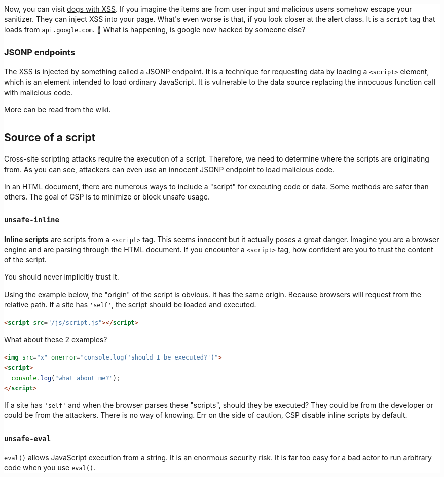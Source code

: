 Now, you can visit [dogs with XSS](https://csp.aliu.dev/xss-1). If you imagine the items are from user input and malicious users somehow escape your sanitizer. They can inject XSS into your page. What's even worse is that, if you look closer at the alert class. It is a `script` tag that loads from `api.google.com`. 🤔 What is happening, is google now hacked by someone else?

### JSONP endpoints

The XSS is injected by something called a JSONP endpoint. It is a technique for requesting data by loading a `<script>` element, which is an element intended to load ordinary JavaScript. It is vulnerable to the data source replacing the innocuous function call with malicious code.

More can be read from the [wiki](https://en.wikipedia.org/wiki/JSONP).


## Source of a script

Cross-site scripting attacks require the execution of a script. Therefore, we need to determine where the scripts are originating from. As you can see, attackers can even use an innocent JSONP endpoint to load malicious code.

In an HTML document, there are numerous ways to include a "script" for executing code or data. Some methods are safer than others. The goal of CSP is to minimize or block unsafe usage.

### `unsafe-inline`

**Inline scripts** are scripts from a `<script>` tag. This seems innocent but it actually poses a great danger. Imagine you are a browser engine and are parsing through the HTML document. If you encounter a `<script>` tag, how confident are you to trust the content of the script.

You should never implicitly trust it. 

Using the example below, the "origin" of the script is obvious. It has the same origin. Because browsers will request from the relative path. If a site has `'self'`, the script should be loaded and executed.

```html
<script src="/js/script.js"></script>
```

What about these 2 examples?

```html
<img src="x" onerror="console.log('should I be executed?')">
<script>
  console.log("what about me?");
</script>
```

If a site has `'self'` and when the browser parses these "scripts", should they be executed? They could be from the developer or could be from the attackers. There is no way of knowing. Err on the side of caution, CSP disable inline scripts by default.


### `unsafe-eval`

[`eval()`](https://developer.mozilla.org/en-US/docs/Web/JavaScript/Reference/Global_Objects/eval) allows JavaScript execution from a string. It is an enormous security risk. It is far too easy for a bad actor to run arbitrary code when you use `eval()`. 
